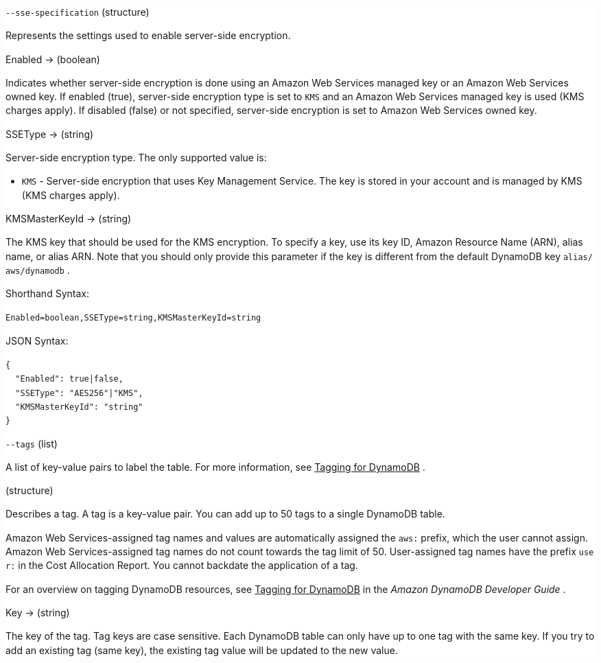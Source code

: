 `--sse-specification` (structure)

Represents the settings used to enable server-side encryption.

Enabled -> (boolean)

Indicates whether server-side encryption is done using an Amazon Web Services managed key or an Amazon Web Services owned key. If enabled (true), server-side encryption type is set to `KMS` and an Amazon Web Services managed key is used (KMS charges apply). If disabled (false) or not specified, server-side encryption is set to Amazon Web Services owned key.

SSEType -> (string)

Server-side encryption type. The only supported value is:

- `KMS` - Server-side encryption that uses Key Management Service. The key is stored in your account and is managed by KMS (KMS charges apply).

KMSMasterKeyId -> (string)

The KMS key that should be used for the KMS encryption. To specify a key, use its key ID, Amazon Resource Name (ARN), alias name, or alias ARN. Note that you should only provide this parameter if the key is different from the default DynamoDB key `alias/aws/dynamodb` .

Shorthand Syntax:

```
Enabled=boolean,SSEType=string,KMSMasterKeyId=string
```

JSON Syntax:

```
{
  "Enabled": true|false,
  "SSEType": "AES256"|"KMS",
  "KMSMasterKeyId": "string"
}
```

`--tags` (list)

A list of key-value pairs to label the table. For more information, see [Tagging for DynamoDB](https://docs.aws.amazon.com/amazondynamodb/latest/developerguide/Tagging.html) .

(structure)

Describes a tag. A tag is a key-value pair. You can add up to 50 tags to a single DynamoDB table.

Amazon Web Services-assigned tag names and values are automatically assigned the `aws:` prefix, which the user cannot assign. Amazon Web Services-assigned tag names do not count towards the tag limit of 50. User-assigned tag names have the prefix `user:` in the Cost Allocation Report. You cannot backdate the application of a tag.

For an overview on tagging DynamoDB resources, see [Tagging for DynamoDB](https://docs.aws.amazon.com/amazondynamodb/latest/developerguide/Tagging.html) in the *Amazon DynamoDB Developer Guide* .

Key -> (string)

The key of the tag. Tag keys are case sensitive. Each DynamoDB table can only have up to one tag with the same key. If you try to add an existing tag (same key), the existing tag value will be updated to the new value.
